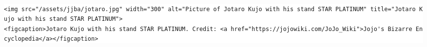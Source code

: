     <img src="/assets/jjba/jotaro.jpg" width="300" alt="Picture of Jotaro Kujo with his stand STAR PLATINUM" title="Jotaro Kujo with his stand STAR PLATINUM">
    <figcaption>Jotaro Kujo with his stand STAR PLATINUM. Credit: <a href="https://jojowiki.com/JoJo_Wiki">Jojo's Bizarre Encyclopedia</a></figcaption>
</figure>
